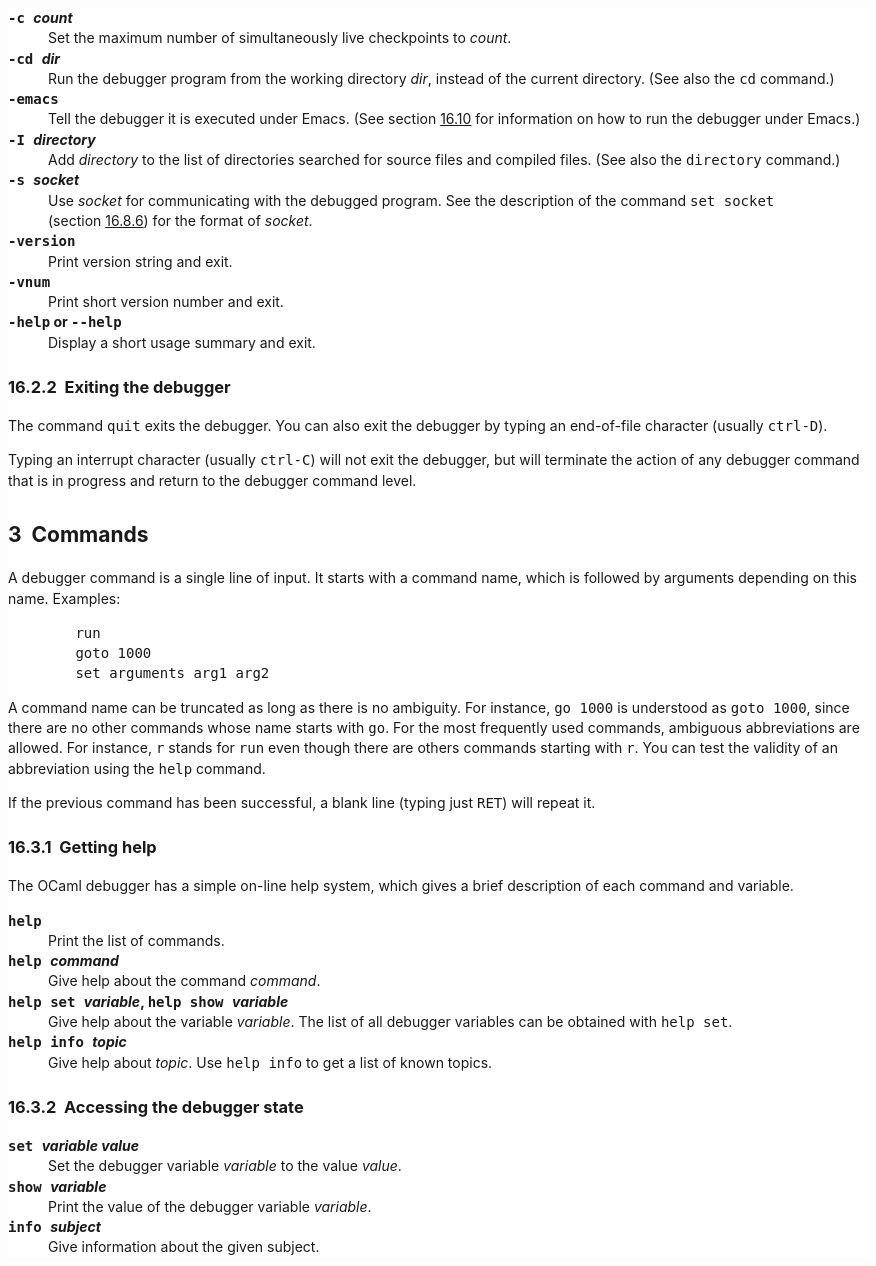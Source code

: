 </p><dl class="description"><dt class="dt-description">
<b><tt>-c </tt> <i>count</i></b></dt><dd class="dd-description">
Set the maximum number of simultaneously live checkpoints to <i>count</i>.</dd><dt class="dt-description"><b><tt>-cd </tt> <i>dir</i></b></dt><dd class="dd-description">
Run the debugger program from the working directory <i>dir</i>,
instead of the current directory. (See also the <tt>cd</tt> command.)</dd><dt class="dt-description"><tt><b>-emacs</b></tt></dt><dd class="dd-description">
Tell the debugger it is executed under Emacs. (See
section&nbsp;<a href="#s:inf-debugger">16.10</a> for information on how to run the
debugger under Emacs.)</dd><dt class="dt-description"><b><tt>-I </tt><i>directory</i></b></dt><dd class="dd-description">
Add <i>directory</i> to the list of directories searched for source
files and compiled files. (See also the <tt>directory</tt> command.)</dd><dt class="dt-description"><b><tt>-s </tt><i>socket</i></b></dt><dd class="dd-description">
Use <i>socket</i> for communicating with the debugged program. See the
description of the command <tt>set socket</tt> (section&nbsp;<a href="#s:communication">16.8.6</a>)
for the format of <i>socket</i>.</dd><dt class="dt-description"><tt><b>-version</b></tt></dt><dd class="dd-description">
Print version string and exit.</dd><dt class="dt-description"><tt><b>-vnum</b></tt></dt><dd class="dd-description">
Print short version number and exit.</dd><dt class="dt-description"><b><tt>-help</tt> or <tt>--help</tt></b></dt><dd class="dd-description">
Display a short usage summary and exit.
</dd></dl><h3 class="subsection"><a name="htoc187">16.2.2</a>&nbsp;&nbsp;Exiting the debugger</h3><p>The command <tt>quit</tt> exits the debugger. You can also exit the debugger
by typing an end-of-file character (usually <tt>ctrl-D</tt>).</p><p>Typing an interrupt character (usually <tt>ctrl-C</tt>) will not exit the
debugger, but will terminate the action of any debugger command that is in
progress and return to the debugger command level. </p><h2 class="section"><a name="toc125"></a><a name="htoc188">3</a>&nbsp;&nbsp;Commands</h2><p> <a name="s:debugger-commands"></a></p><p>A debugger command is a single line of input. It starts with a command
name, which is followed by arguments depending on this name. Examples:
</p><pre>        run
        goto 1000
        set arguments arg1 arg2
</pre><p>
A command name can be truncated as long as there is no ambiguity. For
instance, <tt>go 1000</tt> is understood as <tt>goto 1000</tt>, since there are no
other commands whose name starts with <tt>go</tt>. For the most frequently
used commands, ambiguous abbreviations are allowed. For instance, <tt>r</tt>
stands for <tt>run</tt> even though there are others commands starting with
<tt>r</tt>. You can test the validity of an abbreviation using the <tt>help</tt> command.</p><p>If the previous command has been successful, a blank line (typing just
<tt>RET</tt>) will repeat it.</p><h3 class="subsection"><a name="htoc189">16.3.1</a>&nbsp;&nbsp;Getting help</h3><p>The OCaml debugger has a simple on-line help system, which gives
a brief description of each command and variable.</p><dl class="description"><dt class="dt-description">
<tt><b>help</b></tt></dt><dd class="dd-description">
Print the list of commands.</dd><dt class="dt-description"><b><tt>help </tt><i>command</i></b></dt><dd class="dd-description">
Give help about the command <i>command</i>.</dd><dt class="dt-description"><b><tt>help set </tt><i>variable</i>, <tt>help show </tt><i>variable</i></b></dt><dd class="dd-description">
Give help about the variable <i>variable</i>. The list of all debugger
variables can be obtained with <tt>help set</tt>.</dd><dt class="dt-description"><b><tt>help info </tt><i>topic</i></b></dt><dd class="dd-description">
Give help about <i>topic</i>. Use <tt>help info</tt> to get a list of known topics.
</dd></dl><h3 class="subsection"><a name="htoc190">16.3.2</a>&nbsp;&nbsp;Accessing the debugger state</h3><dl class="description"><dt class="dt-description">
<b><tt>set </tt><i>variable value</i></b></dt><dd class="dd-description">
Set the debugger variable <i>variable</i> to the value <i>value</i>.</dd><dt class="dt-description"><b><tt>show </tt><i>variable</i></b></dt><dd class="dd-description">
Print the value of the debugger variable <i>variable</i>.</dd><dt class="dt-description"><b><tt>info </tt><i>subject</i></b></dt><dd class="dd-description">
Give information about the given subject.